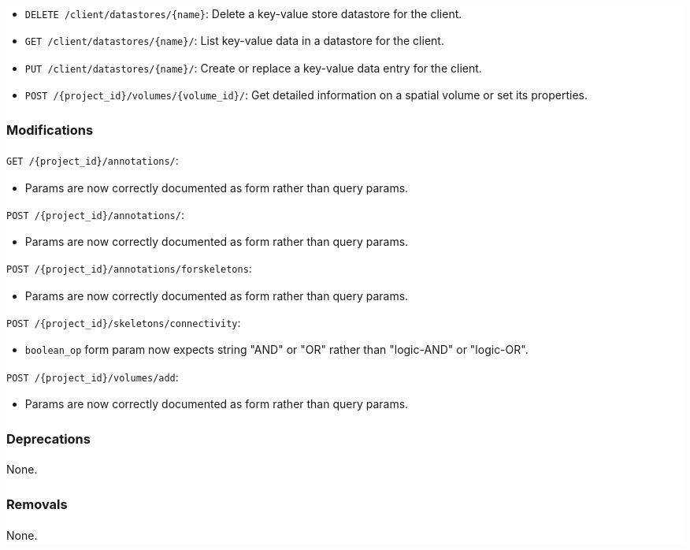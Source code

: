 - `DELETE /client/datastores/{name}`:
  Delete a key-value store datastore for the client.

- `GET /client/datastores/{name}/`:
  List key-value data in a datastore for the client.

- `PUT /client/datastores/{name}/`:
  Create or replace a key-value data entry for the client.

- `POST /{project_id}/volumes/{volume_id}/`:
  Get detailed information on a spatial volume or set its properties.


### Modifications

`GET /{project_id}/annotations/`:

- Params are now correctly documented as form rather than query params.


`POST /{project_id}/annotations/`:

- Params are now correctly documented as form rather than query params.


`POST /{project_id}/annotations/forskeletons`:

- Params are now correctly documented as form rather than query params.


`POST /{project_id}/skeletons/connectivity`:

- `boolean_op` form param now expects string "AND" or "OR" rather than
  "logic-AND" or "logic-OR".


`POST /{project_id}/volumes/add`:

- Params are now correctly documented as form rather than query params.


### Deprecations

None.


### Removals

None.
